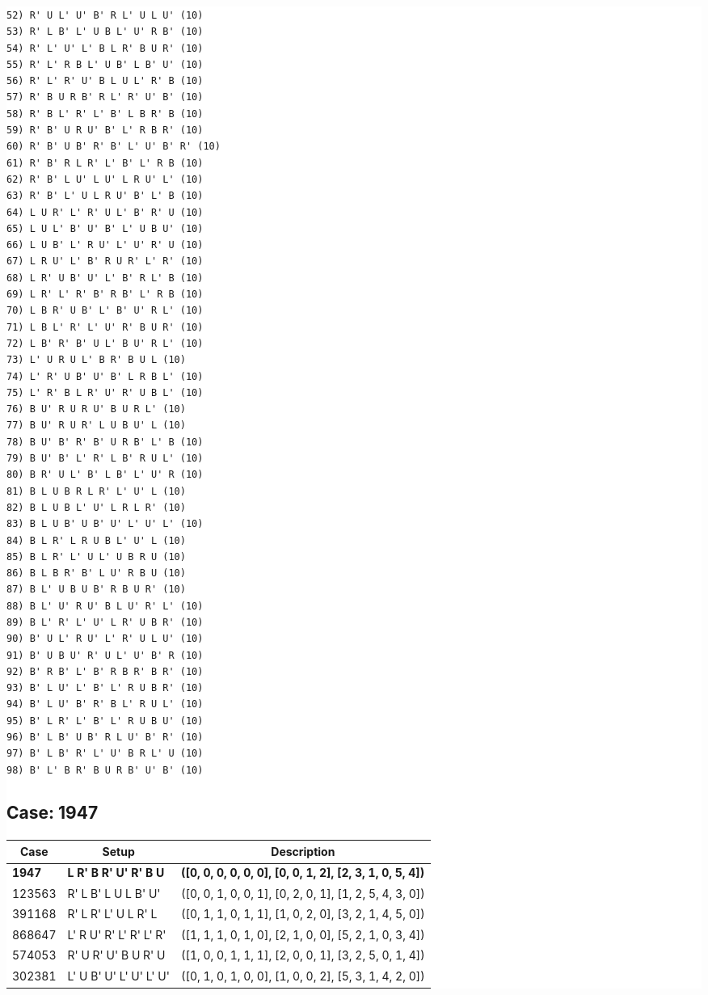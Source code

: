 ```
52) R' U L' U' B' R L' U L U' (10)
53) R' L B' L' U B L' U' R B' (10)
54) R' L' U' L' B L R' B U R' (10)
55) R' L' R B L' U B' L B' U' (10)
56) R' L' R' U' B L U L' R' B (10)
57) R' B U R B' R L' R' U' B' (10)
58) R' B L' R' L' B' L B R' B (10)
59) R' B' U R U' B' L' R B R' (10)
60) R' B' U B' R' B' L' U' B' R' (10)
61) R' B' R L R' L' B' L' R B (10)
62) R' B' L U' L U' L R U' L' (10)
63) R' B' L' U L R U' B' L' B (10)
64) L U R' L' R' U L' B' R' U (10)
65) L U L' B' U' B' L' U B U' (10)
66) L U B' L' R U' L' U' R' U (10)
67) L R U' L' B' R U R' L' R' (10)
68) L R' U B' U' L' B' R L' B (10)
69) L R' L' R' B' R B' L' R B (10)
70) L B R' U B' L' B' U' R L' (10)
71) L B L' R' L' U' R' B U R' (10)
72) L B' R' B' U L' B U' R L' (10)
73) L' U R U L' B R' B U L (10)
74) L' R' U B' U' B' L R B L' (10)
75) L' R' B L R' U' R' U B L' (10)
76) B U' R U R U' B U R L' (10)
77) B U' R U R' L U B U' L (10)
78) B U' B' R' B' U R B' L' B (10)
79) B U' B' L' R' L B' R U L' (10)
80) B R' U L' B' L B' L' U' R (10)
81) B L U B R L R' L' U' L (10)
82) B L U B L' U' L R L R' (10)
83) B L U B' U B' U' L' U' L' (10)
84) B L R' L R U B L' U' L (10)
85) B L R' L' U L' U B R U (10)
86) B L B R' B' L U' R B U (10)
87) B L' U B U B' R B U R' (10)
88) B L' U' R U' B L U' R' L' (10)
89) B L' R' L' U' L R' U B R' (10)
90) B' U L' R U' L' R' U L U' (10)
91) B' U B U' R' U L' U' B' R (10)
92) B' R B' L' B' R B R' B R' (10)
93) B' L U' L' B' L' R U B R' (10)
94) B' L U' B' R' B L' R U L' (10)
95) B' L R' L' B' L' R U B U' (10)
96) B' L B' U B' R L U' B' R' (10)
97) B' L B' R' L' U' B R L' U (10)
98) B' L' B R' B U R B' U' B' (10)
```
## Case: 1947
| Case | Setup | Description |
| ---- | ----- | ----------- |
| **1947** | **L R' B R' U' R' B U** | **([0, 0, 0, 0, 0, 0], [0, 0, 1, 2], [2, 3, 1, 0, 5, 4])** |
| 123563 | R' L B' L U L B' U' | ([0, 0, 1, 0, 0, 1], [0, 2, 0, 1], [1, 2, 5, 4, 3, 0]) |
| 391168 | R' L R' L' U L R' L | ([0, 1, 1, 0, 1, 1], [1, 0, 2, 0], [3, 2, 1, 4, 5, 0]) |
| 868647 | L' R U' R' L' R' L' R' | ([1, 1, 1, 0, 1, 0], [2, 1, 0, 0], [5, 2, 1, 0, 3, 4]) |
| 574053 | R' U R' U' B U R' U | ([1, 0, 0, 1, 1, 1], [2, 0, 0, 1], [3, 2, 5, 0, 1, 4]) |
| 302381 | L' U B' U' L' U' L' U' | ([0, 1, 0, 1, 0, 0], [1, 0, 0, 2], [5, 3, 1, 4, 2, 0]) |